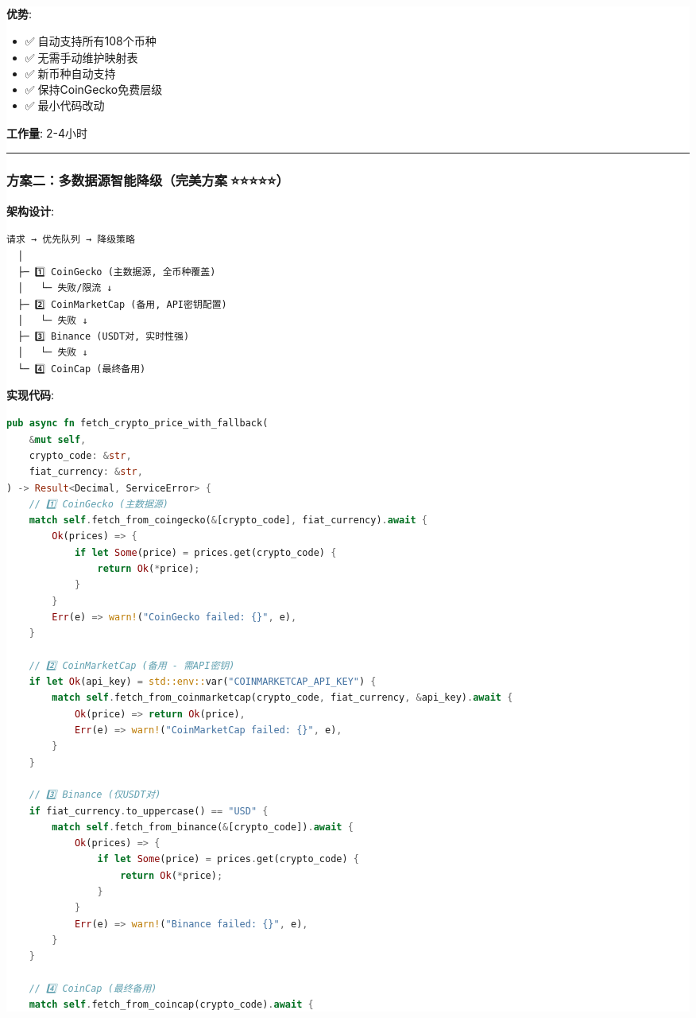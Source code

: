 **优势**:
- ✅ 自动支持所有108个币种
- ✅ 无需手动维护映射表
- ✅ 新币种自动支持
- ✅ 保持CoinGecko免费层级
- ✅ 最小代码改动

**工作量**: 2-4小时

---

### 方案二：多数据源智能降级（完美方案 ⭐⭐⭐⭐⭐）

**架构设计**:
```
请求 → 优先队列 → 降级策略
  │
  ├─ 1️⃣ CoinGecko (主数据源, 全币种覆盖)
  │   └─ 失败/限流 ↓
  ├─ 2️⃣ CoinMarketCap (备用, API密钥配置)
  │   └─ 失败 ↓
  ├─ 3️⃣ Binance (USDT对, 实时性强)
  │   └─ 失败 ↓
  └─ 4️⃣ CoinCap (最终备用)
```

**实现代码**:
```rust
pub async fn fetch_crypto_price_with_fallback(
    &mut self,
    crypto_code: &str,
    fiat_currency: &str,
) -> Result<Decimal, ServiceError> {
    // 1️⃣ CoinGecko (主数据源)
    match self.fetch_from_coingecko(&[crypto_code], fiat_currency).await {
        Ok(prices) => {
            if let Some(price) = prices.get(crypto_code) {
                return Ok(*price);
            }
        }
        Err(e) => warn!("CoinGecko failed: {}", e),
    }

    // 2️⃣ CoinMarketCap (备用 - 需API密钥)
    if let Ok(api_key) = std::env::var("COINMARKETCAP_API_KEY") {
        match self.fetch_from_coinmarketcap(crypto_code, fiat_currency, &api_key).await {
            Ok(price) => return Ok(price),
            Err(e) => warn!("CoinMarketCap failed: {}", e),
        }
    }

    // 3️⃣ Binance (仅USDT对)
    if fiat_currency.to_uppercase() == "USD" {
        match self.fetch_from_binance(&[crypto_code]).await {
            Ok(prices) => {
                if let Some(price) = prices.get(crypto_code) {
                    return Ok(*price);
                }
            }
            Err(e) => warn!("Binance failed: {}", e),
        }
    }

    // 4️⃣ CoinCap (最终备用)
    match self.fetch_from_coincap(crypto_code).await {
```
